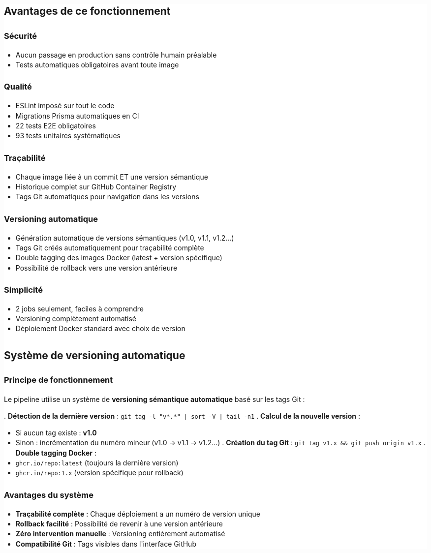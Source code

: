 ## Avantages de ce fonctionnement

### Sécurité
- Aucun passage en production sans contrôle humain préalable
- Tests automatiques obligatoires avant toute image

### Qualité  
- ESLint imposé sur tout le code
- Migrations Prisma automatiques en CI
- 22 tests E2E obligatoires
- 93 tests unitaires systématiques

### Traçabilité
- Chaque image liée à un commit ET une version sémantique
- Historique complet sur GitHub Container Registry
- Tags Git automatiques pour navigation dans les versions

### Versioning automatique
- Génération automatique de versions sémantiques (v1.0, v1.1, v1.2...)
- Tags Git créés automatiquement pour traçabilité complète
- Double tagging des images Docker (latest + version spécifique)
- Possibilité de rollback vers une version antérieure

### Simplicité
- 2 jobs seulement, faciles à comprendre
- Versioning complètement automatisé
- Déploiement Docker standard avec choix de version

## Système de versioning automatique

### Principe de fonctionnement
Le pipeline utilise un système de **versioning sémantique automatique** basé sur les tags Git :

. **Détection de la dernière version** : `git tag -l "v*.*" | sort -V | tail -n1`
. **Calcul de la nouvelle version** :
   - Si aucun tag existe : **v1.0**
   - Sinon : incrémentation du numéro mineur (v1.0 → v1.1 → v1.2...)
. **Création du tag Git** : `git tag v1.x && git push origin v1.x`
. **Double tagging Docker** : 
   - `ghcr.io/repo:latest` (toujours la dernière version)
   - `ghcr.io/repo:1.x` (version spécifique pour rollback)

### Avantages du système
- **Traçabilité complète** : Chaque déploiement a un numéro de version unique
- **Rollback facilité** : Possibilité de revenir à une version antérieure
- **Zéro intervention manuelle** : Versioning entièrement automatisé
- **Compatibilité Git** : Tags visibles dans l'interface GitHub
